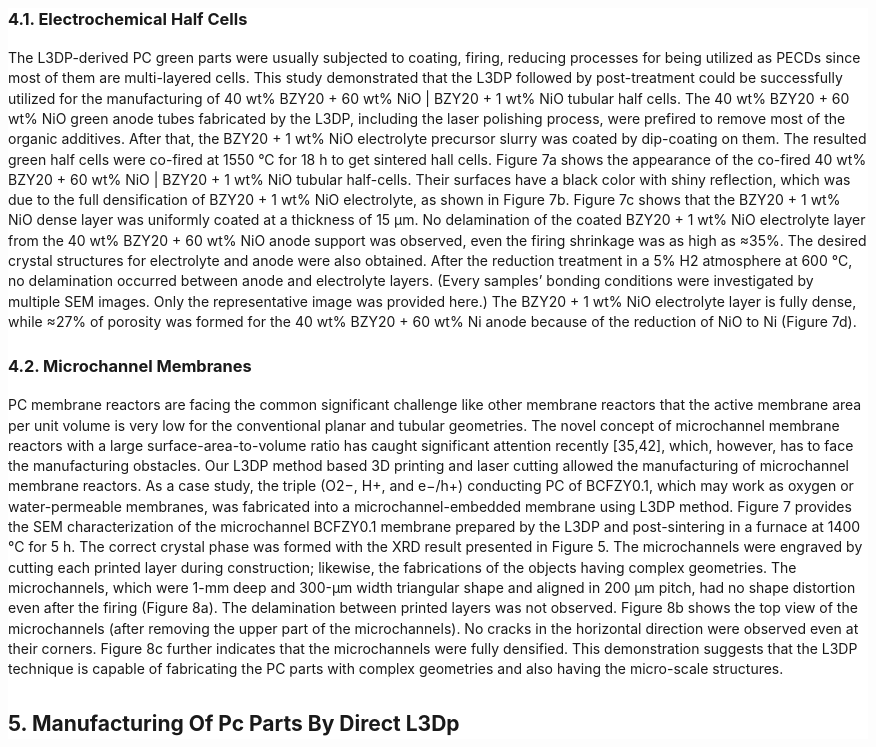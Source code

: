 ### 4.1. Electrochemical Half Cells

The L3DP-derived PC green parts were usually subjected to coating, firing, reducing processes for being utilized as PECDs since most of them are multi-layered cells. This study demonstrated that the L3DP followed by post-treatment could be successfully utilized for the manufacturing of 40 wt% BZY20 + 60 wt% NiO | BZY20 + 1 wt% NiO tubular half cells. The 40 wt% BZY20 + 60 wt% NiO green anode tubes fabricated by the L3DP, including the laser polishing process, were prefired to remove most of the organic additives. After that, the BZY20 + 1 wt% NiO electrolyte precursor slurry was coated by dip-coating on them. The resulted green half cells were co-fired at 1550 °C for 18 h to get sintered hall cells. Figure 7a shows the appearance of the co-fired 40 wt% BZY20 + 60 wt% NiO | BZY20 + 1 wt% NiO tubular half-cells. Their surfaces have a black color with shiny reflection, which was due to the full densification of BZY20 + 1 wt% NiO electrolyte, as shown in Figure 7b. Figure 7c shows that the BZY20 + 1 wt% NiO dense layer was uniformly coated at a thickness of 15 µm. No delamination of the coated BZY20 + 1 wt% NiO electrolyte layer from the 40 wt% BZY20 + 60 wt% NiO anode support was observed, even the firing shrinkage was as high as ≈35%. The desired crystal structures for electrolyte and anode were also obtained. After the reduction treatment in a 5% H2 atmosphere at 600 °C, no delamination occurred between anode and electrolyte layers. (Every samples’ bonding conditions were investigated by multiple SEM images. Only the representative image was provided here.) The BZY20 + 1 wt% NiO electrolyte layer is fully dense, while ≈27% of porosity was formed for the 40 wt% BZY20 + 60 wt% Ni anode because of the reduction of NiO to Ni (Figure 7d).

### 4.2. Microchannel Membranes

PC membrane reactors are facing the common significant challenge like other membrane reactors that the active membrane area per unit volume is very low for the conventional planar and tubular geometries. The novel concept of microchannel membrane reactors with a large surface-area-to-volume ratio has caught significant attention recently [35,42], which, however, has to face the manufacturing obstacles. Our L3DP method based 3D printing and laser cutting allowed the manufacturing of microchannel membrane reactors. As a case study, the triple (O2−, H+, and e−/h+) conducting PC of BCFZY0.1, which may work as oxygen or water-permeable membranes, was fabricated into a microchannel-embedded membrane using L3DP method. Figure 7 provides the SEM characterization of the microchannel BCFZY0.1 membrane prepared by the L3DP and post-sintering in a furnace at 1400 °C for 5 h. The correct crystal phase was formed with the XRD result presented in Figure 5. The microchannels were engraved by cutting each printed layer during construction; likewise, the fabrications of the objects having complex geometries. The microchannels, which were 1-mm deep and 300-µm width triangular shape and aligned in 200 µm pitch, had no shape distortion even after the firing (Figure 8a). The delamination between printed layers was not observed. Figure 8b shows the top view of the microchannels (after removing the upper part of the microchannels). No cracks in the horizontal direction were observed even at their corners. Figure 8c further indicates that the microchannels were fully densified. This demonstration suggests that the L3DP technique is capable of fabricating the PC parts with complex geometries and also having the micro-scale structures.

## 5. Manufacturing Of Pc Parts By Direct L3Dp
